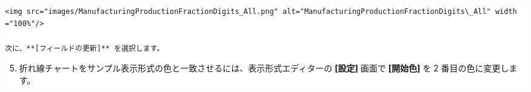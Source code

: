     <img src="images/ManufacturingProductionFractionDigits_All.png" alt="ManufacturingProductionFractionDigits\_All" width="100%"/>
    
    次に、**[フィールドの更新]** を選択します。



5.  折れ線チャートをサンプル表示形式の色と一致させるには、表示形式エディターの **[設定]** 画面で **[開始色]** を 2 番目の色に変更します。
    